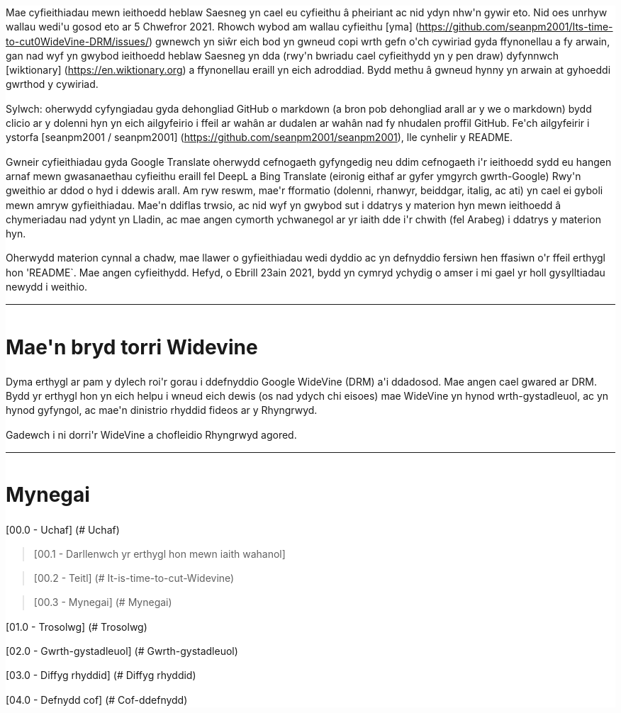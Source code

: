 Mae cyfieithiadau mewn ieithoedd heblaw Saesneg yn cael eu cyfieithu â pheiriant ac nid ydyn nhw'n gywir eto. Nid oes unrhyw wallau wedi'u gosod eto ar 5 Chwefror 2021. Rhowch wybod am wallau cyfieithu [yma] (https://github.com/seanpm2001/Its-time-to-cut0WideVine-DRM/issues/) gwnewch yn siŵr eich bod yn gwneud copi wrth gefn o'ch cywiriad gyda ffynonellau a fy arwain, gan nad wyf yn gwybod ieithoedd heblaw Saesneg yn dda (rwy'n bwriadu cael cyfieithydd yn y pen draw) dyfynnwch [wiktionary] (https://en.wiktionary.org) a ffynonellau eraill yn eich adroddiad. Bydd methu â gwneud hynny yn arwain at gyhoeddi gwrthod y cywiriad.

Sylwch: oherwydd cyfyngiadau gyda dehongliad GitHub o markdown (a bron pob dehongliad arall ar y we o markdown) bydd clicio ar y dolenni hyn yn eich ailgyfeirio i ffeil ar wahân ar dudalen ar wahân nad fy nhudalen proffil GitHub. Fe'ch ailgyfeirir i ystorfa [seanpm2001 / seanpm2001] (https://github.com/seanpm2001/seanpm2001), lle cynhelir y README.

Gwneir cyfieithiadau gyda Google Translate oherwydd cefnogaeth gyfyngedig neu ddim cefnogaeth i'r ieithoedd sydd eu hangen arnaf mewn gwasanaethau cyfieithu eraill fel DeepL a Bing Translate (eironig eithaf ar gyfer ymgyrch gwrth-Google) Rwy'n gweithio ar ddod o hyd i ddewis arall. Am ryw reswm, mae'r fformatio (dolenni, rhanwyr, beiddgar, italig, ac ati) yn cael ei gyboli mewn amryw gyfieithiadau. Mae'n ddiflas trwsio, ac nid wyf yn gwybod sut i ddatrys y materion hyn mewn ieithoedd â chymeriadau nad ydynt yn Lladin, ac mae angen cymorth ychwanegol ar yr iaith dde i'r chwith (fel Arabeg) i ddatrys y materion hyn.

Oherwydd materion cynnal a chadw, mae llawer o gyfieithiadau wedi dyddio ac yn defnyddio fersiwn hen ffasiwn o'r ffeil erthygl hon 'README`. Mae angen cyfieithydd. Hefyd, o Ebrill 23ain 2021, bydd yn cymryd ychydig o amser i mi gael yr holl gysylltiadau newydd i weithio.

***

# Mae'n bryd torri Widevine

Dyma erthygl ar pam y dylech roi'r gorau i ddefnyddio Google WideVine (DRM) a'i ddadosod. Mae angen cael gwared ar DRM. Bydd yr erthygl hon yn eich helpu i wneud eich dewis (os nad ydych chi eisoes) mae WideVine yn hynod wrth-gystadleuol, ac yn hynod gyfyngol, ac mae'n dinistrio rhyddid fideos ar y Rhyngrwyd.

Gadewch i ni dorri'r WideVine a chofleidio Rhyngrwyd agored.

***

# Mynegai

[00.0 - Uchaf] (# Uchaf)

> [00.1 - Darllenwch yr erthygl hon mewn iaith wahanol]

> [00.2 - Teitl] (# It-is-time-to-cut-Widevine)

> [00.3 - Mynegai] (# Mynegai)

[01.0 - Trosolwg] (# Trosolwg)

[02.0 - Gwrth-gystadleuol] (# Gwrth-gystadleuol)

[03.0 - Diffyg rhyddid] (# Diffyg rhyddid)

[04.0 - Defnydd cof] (# Cof-ddefnydd)
